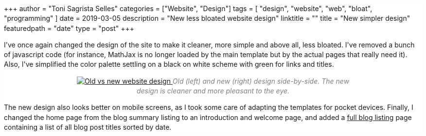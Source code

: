 +++
author = "Toni Sagrista Selles"
categories = ["Website", "Design"]
tags = [ "design", "website", "web", "bloat", "programming" ]
date = 2019-03-05
description = "New less bloated website design"
linktitle = ""
title = "New simpler design"
featuredpath = "date"
type = "post"
+++

I've once again changed the design of the site to make it cleaner, more simple and above all, less bloated. I've removed a bunch of javascript code (for instance, MathJax is no longer loaded by the main template but by the actual pages that really need it). Also, I've simplified the color palette settling on a black on white scheme with green for links and titles.

<p style="text-align: center; width: 70%; margin: 0 auto;">
<a href="/img/2019/03/design-old-new.jpg">
<img src="/img/2019/03/design-old-new_s.jpg"
     alt="Old vs new website design"
     style="width: 100%" />
</a>
<em style="color: gray;">Old (left) and new (right) design side-by-side. The new design is cleaner and more pleasant to the eye.</em>
</p>

The new design also looks better on mobile screens, as I took some care of adapting the templates for pocket devices. Finally, I changed the home page from the blog summary listing to an introduction and welcome page, and added a [full blog listing](/blog/posts-list) page containing a list of all blog post titles sorted by date.
